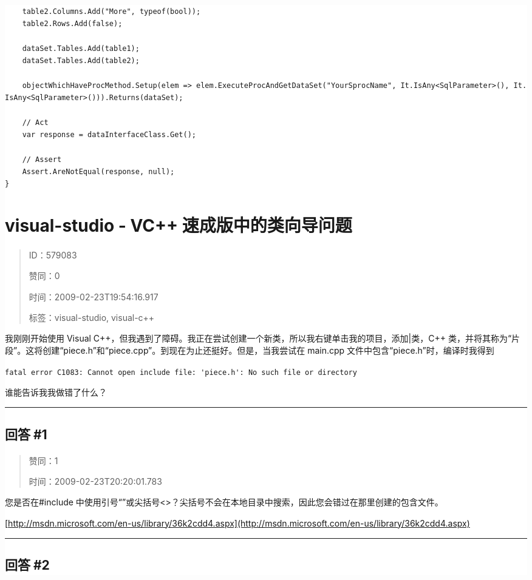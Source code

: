```
    table2.Columns.Add("More", typeof(bool));
    table2.Rows.Add(false);    

    dataSet.Tables.Add(table1);
    dataSet.Tables.Add(table2);

    objectWhichHaveProcMethod.Setup(elem => elem.ExecuteProcAndGetDataSet("YourSprocName", It.IsAny<SqlParameter>(), It.IsAny<SqlParameter>())).Returns(dataSet);

    // Act
    var response = dataInterfaceClass.Get();

    // Assert  
    Assert.AreNotEqual(response, null);
} 
```

# visual-studio - VC++ 速成版中的类向导问题

> ID：579083
> 
> 赞同：0
> 
> 时间：2009-02-23T19:54:16.917
> 
> 标签：visual-studio, visual-c++

我刚刚开始使用 Visual C++，但我遇到了障碍。我正在尝试创建一个新类，所以我右键单击我的项目，添加|类，C++ 类，并将其称为“片段”。这将创建“piece.h”和“piece.cpp”。到现在为止还挺好。但是，当我尝试在 main.cpp 文件中包含“piece.h”时，编译时我得到

```
fatal error C1083: Cannot open include file: 'piece.h': No such file or directory 
```

谁能告诉我我做错了什么？

* * *

## 回答 #1

> 赞同：1
> 
> 时间：2009-02-23T20:20:01.783

您是否在#include 中使用引号“”或尖括号<>？尖括号不会在本地目录中搜索，因此您会错过在那里创建的包含文件。

[http://msdn.microsoft.com/en-us/library/36k2cdd4.aspx](http://msdn.microsoft.com/en-us/library/36k2cdd4.aspx)

* * *

## 回答 #2
